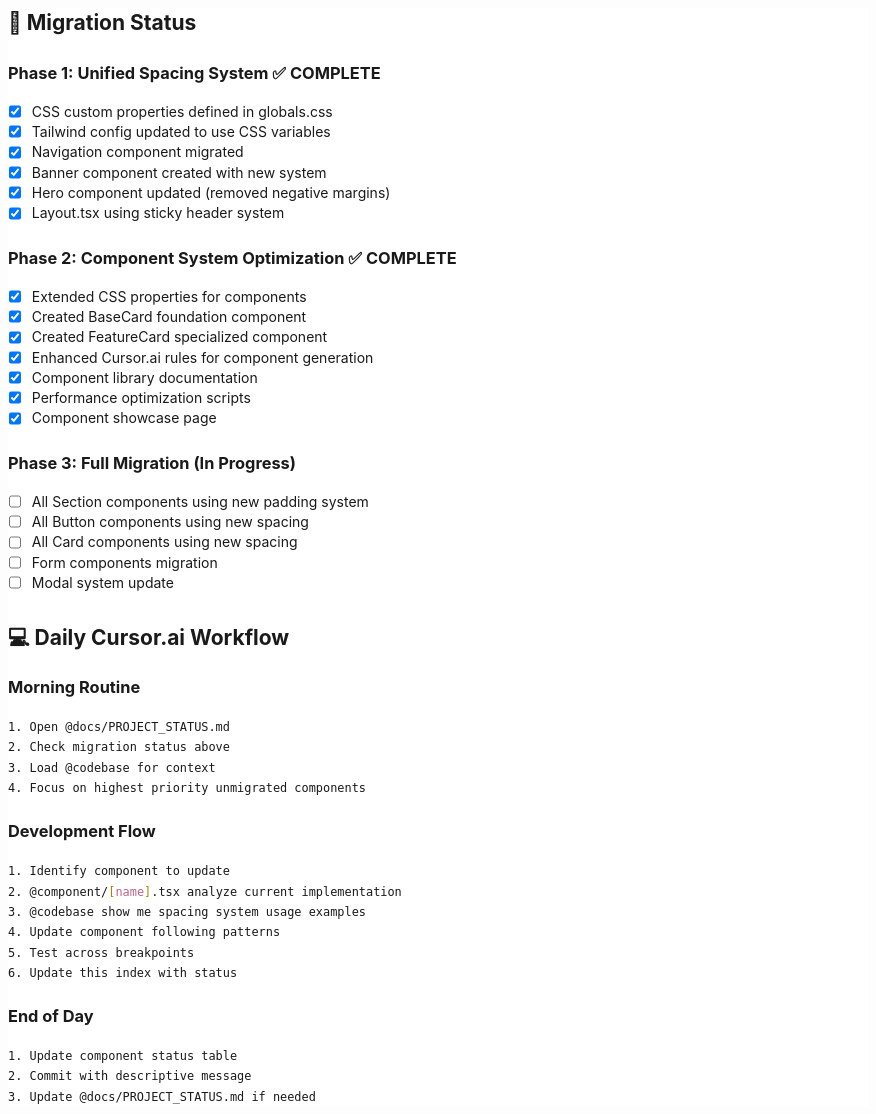 ## 🔄 Migration Status

### Phase 1: Unified Spacing System ✅ COMPLETE
- [x] CSS custom properties defined in globals.css
- [x] Tailwind config updated to use CSS variables
- [x] Navigation component migrated
- [x] Banner component created with new system
- [x] Hero component updated (removed negative margins)
- [x] Layout.tsx using sticky header system

### Phase 2: Component System Optimization ✅ COMPLETE
- [x] Extended CSS properties for components
- [x] Created BaseCard foundation component
- [x] Created FeatureCard specialized component
- [x] Enhanced Cursor.ai rules for component generation
- [x] Component library documentation
- [x] Performance optimization scripts
- [x] Component showcase page

### Phase 3: Full Migration (In Progress)
- [ ] All Section components using new padding system
- [ ] All Button components using new spacing
- [ ] All Card components using new spacing
- [ ] Form components migration
- [ ] Modal system update

## 💻 Daily Cursor.ai Workflow

### Morning Routine
```bash
1. Open @docs/PROJECT_STATUS.md
2. Check migration status above
3. Load @codebase for context
4. Focus on highest priority unmigrated components
```

### Development Flow
```bash
1. Identify component to update
2. @component/[name].tsx analyze current implementation
3. @codebase show me spacing system usage examples
4. Update component following patterns
5. Test across breakpoints
6. Update this index with status
```

### End of Day
```bash
1. Update component status table
2. Commit with descriptive message
3. Update @docs/PROJECT_STATUS.md if needed
```
